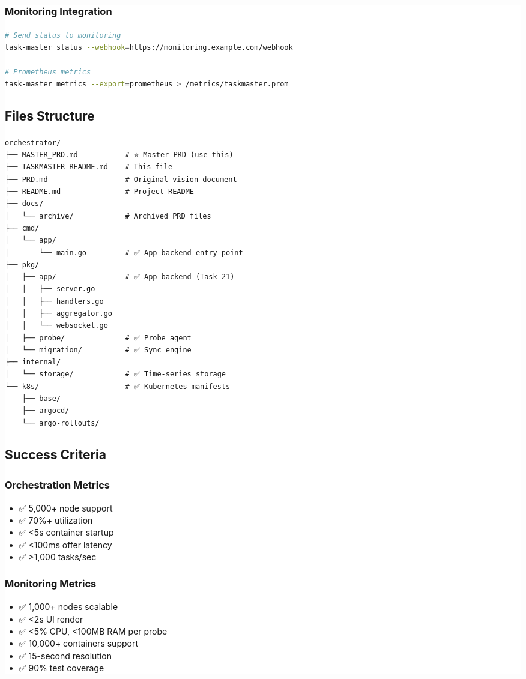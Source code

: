 ### Monitoring Integration
```bash
# Send status to monitoring
task-master status --webhook=https://monitoring.example.com/webhook

# Prometheus metrics
task-master metrics --export=prometheus > /metrics/taskmaster.prom
```

## Files Structure

```
orchestrator/
├── MASTER_PRD.md           # ⭐ Master PRD (use this)
├── TASKMASTER_README.md    # This file
├── PRD.md                  # Original vision document
├── README.md               # Project README
├── docs/
│   └── archive/            # Archived PRD files
├── cmd/
│   └── app/
│       └── main.go         # ✅ App backend entry point
├── pkg/
│   ├── app/                # ✅ App backend (Task 21)
│   │   ├── server.go
│   │   ├── handlers.go
│   │   ├── aggregator.go
│   │   └── websocket.go
│   ├── probe/              # ✅ Probe agent
│   └── migration/          # ✅ Sync engine
├── internal/
│   └── storage/            # ✅ Time-series storage
└── k8s/                    # ✅ Kubernetes manifests
    ├── base/
    ├── argocd/
    └── argo-rollouts/
```

## Success Criteria

### Orchestration Metrics
- ✅ 5,000+ node support
- ✅ 70%+ utilization
- ✅ <5s container startup
- ✅ <100ms offer latency
- ✅ >1,000 tasks/sec

### Monitoring Metrics
- ✅ 1,000+ nodes scalable
- ✅ <2s UI render
- ✅ <5% CPU, <100MB RAM per probe
- ✅ 10,000+ containers support
- ✅ 15-second resolution
- ✅ 90% test coverage
